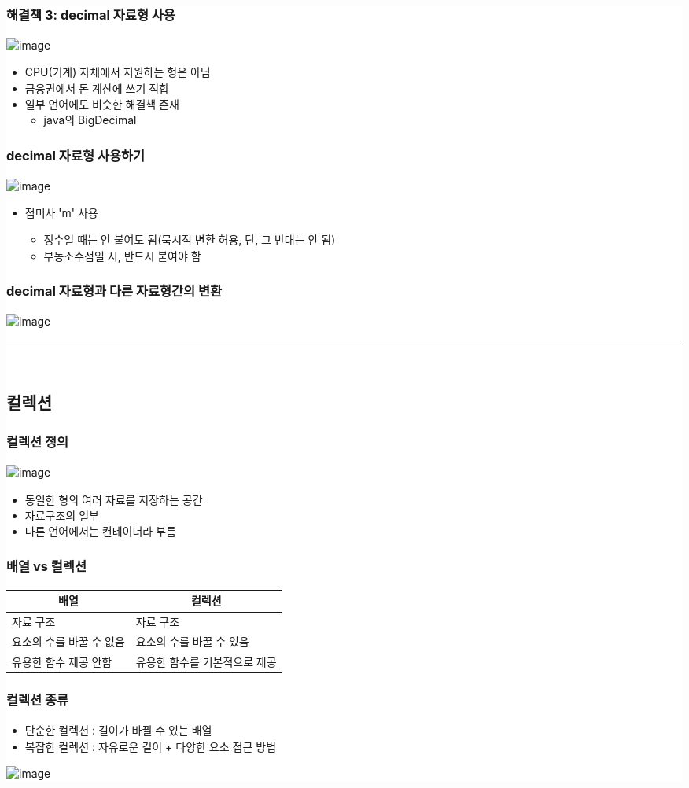 ### 해결책 3: decimal 자료형 사용

![image](https://user-images.githubusercontent.com/37941513/222881416-fb42d5f4-8e3c-4f48-8196-dec273140c99.png)

- CPU(기계) 자체에서 지원하는 형은 아님
- 금융권에서 돈 계산에 쓰기 적합
- 일부 언어에도 비슷한 해결책 존재
  - java의 BigDecimal

### decimal 자료형 사용하기

![image](https://user-images.githubusercontent.com/37941513/222881464-9cc0731a-4f93-48ac-b08d-3f637f51c926.png)

- 접미사 'm' 사용

  - 정수일 때는 안 붙여도 됨(묵시적 변환 허용, 단, 그 반대는 안 됨)
  - 부동소수점일 시, 반드시 붙여야 함

### decimal 자료형과 다른 자료형간의 변환

![image](https://user-images.githubusercontent.com/37941513/222881509-67ad703a-2c04-42a6-b1d5-9018056f481b.png)

---

<br>

## 컬렉션

### 컬렉션 정의

![image](https://user-images.githubusercontent.com/37941513/222882116-a4c7ac75-b0fc-46f3-bc6d-74be2ac3f3fc.png)

- 동일한 형의 여러 자료를 저장하는 공간
- 자료구조의 일부
- 다른 언어에서는 컨테이너라 부름

### 배열 vs 컬렉션

| 배열                     | 컬렉션                        |
| ------------------------ | ----------------------------- |
| 자료 구조                | 자료 구조                     |
| 요소의 수를 바꿀 수 없음 | 요소의 수를 바꿀 수 있음      |
| 유용한 함수 제공 안함    | 유용한 함수를 기본적으로 제공 |

### 컬렉션 종류

- 단순한 컬렉션 : 길이가 바뀔 수 있는 배열
- 복잡한 컬렉션 : 자유로운 길이 + 다양한 요소 접근 방법

![image](https://user-images.githubusercontent.com/37941513/222882246-bb188613-42f9-41b3-bb0f-21be897e1426.png)
